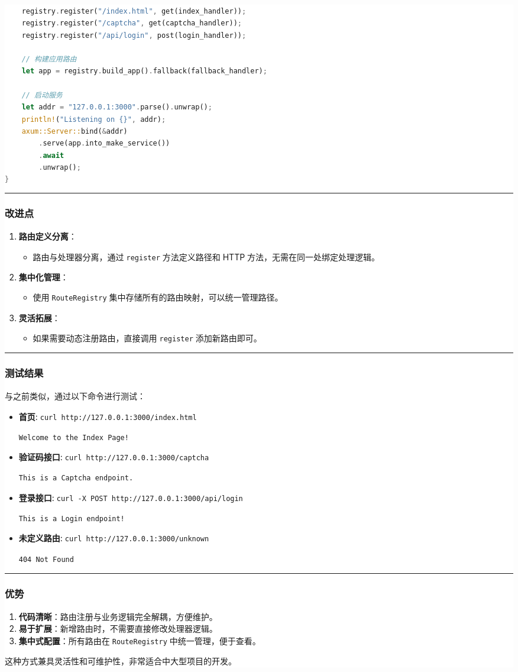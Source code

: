 ```rust
    registry.register("/index.html", get(index_handler));
    registry.register("/captcha", get(captcha_handler));
    registry.register("/api/login", post(login_handler));

    // 构建应用路由
    let app = registry.build_app().fallback(fallback_handler);

    // 启动服务
    let addr = "127.0.0.1:3000".parse().unwrap();
    println!("Listening on {}", addr);
    axum::Server::bind(&addr)
        .serve(app.into_make_service())
        .await
        .unwrap();
}
```

---

### 改进点

1. **路由定义分离**：
   - 路由与处理器分离，通过 `register` 方法定义路径和 HTTP 方法，无需在同一处绑定处理逻辑。

2. **集中化管理**：
   - 使用 `RouteRegistry` 集中存储所有的路由映射，可以统一管理路径。

3. **灵活拓展**：
   - 如果需要动态注册路由，直接调用 `register` 添加新路由即可。

---

### 测试结果

与之前类似，通过以下命令进行测试：

- **首页**: `curl http://127.0.0.1:3000/index.html`
  ```text
  Welcome to the Index Page!
  ```

- **验证码接口**: `curl http://127.0.0.1:3000/captcha`
  ```text
  This is a Captcha endpoint.
  ```

- **登录接口**: `curl -X POST http://127.0.0.1:3000/api/login`
  ```text
  This is a Login endpoint!
  ```

- **未定义路由**: `curl http://127.0.0.1:3000/unknown`
  ```text
  404 Not Found
  ```

---

### 优势

1. **代码清晰**：路由注册与业务逻辑完全解耦，方便维护。
2. **易于扩展**：新增路由时，不需要直接修改处理器逻辑。
3. **集中式配置**：所有路由在 `RouteRegistry` 中统一管理，便于查看。

这种方式兼具灵活性和可维护性，非常适合中大型项目的开发。
